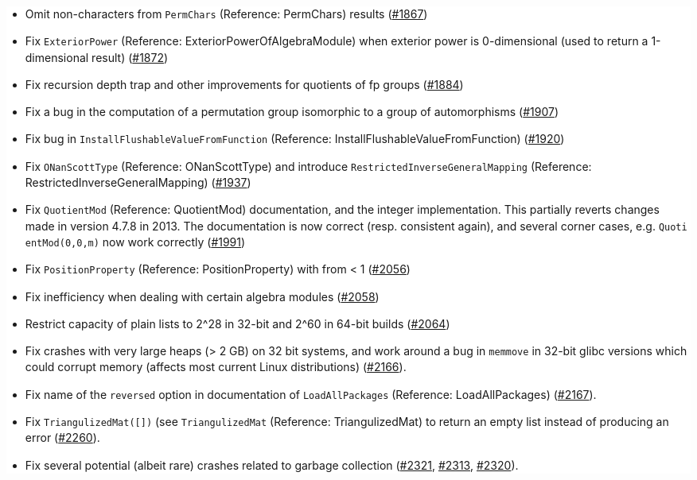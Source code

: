   - Omit non-characters from `PermChars` (Reference: PermChars) results
    ([\#1867](https://github.com/gap-system/gap/pull/1867))

  - Fix `ExteriorPower` (Reference: ExteriorPowerOfAlgebraModule) when
    exterior power is 0-dimensional (used to return a 1-dimensional
    result) ([\#1872](https://github.com/gap-system/gap/pull/1872))

  - Fix recursion depth trap and other improvements for quotients of fp
    groups ([\#1884](https://github.com/gap-system/gap/pull/1884))

  - Fix a bug in the computation of a permutation group isomorphic to a
    group of automorphisms
    ([\#1907](https://github.com/gap-system/gap/pull/1907))

  - Fix bug in `InstallFlushableValueFromFunction` (Reference:
    InstallFlushableValueFromFunction)
    ([\#1920](https://github.com/gap-system/gap/pull/1920))

  - Fix `ONanScottType` (Reference: ONanScottType) and introduce
    `RestrictedInverseGeneralMapping` (Reference:
    RestrictedInverseGeneralMapping)
    ([\#1937](https://github.com/gap-system/gap/pull/1937))

  - Fix `QuotientMod` (Reference: QuotientMod) documentation, and the
    integer implementation. This partially reverts changes made in
    version 4.7.8 in 2013. The documentation is now correct (resp.
    consistent again), and several corner cases, e.g.
    `QuotientMod(0,0,m)` now work correctly
    ([\#1991](https://github.com/gap-system/gap/pull/1991))

  - Fix `PositionProperty` (Reference: PositionProperty) with from \< 1
    ([\#2056](https://github.com/gap-system/gap/pull/2056))

  - Fix inefficiency when dealing with certain algebra modules
    ([\#2058](https://github.com/gap-system/gap/pull/2058))

  - Restrict capacity of plain lists to 2^28 in 32-bit and 2^60 in
    64-bit builds
    ([\#2064](https://github.com/gap-system/gap/pull/2064))

  - Fix crashes with very large heaps (\> 2 GB) on 32 bit systems, and
    work around a bug in `memmove` in 32-bit glibc versions which could
    corrupt memory (affects most current Linux distributions)
    ([\#2166](https://github.com/gap-system/gap/pull/2166)).

  - Fix name of the `reversed` option in documentation of
    `LoadAllPackages` (Reference: LoadAllPackages)
    ([\#2167](https://github.com/gap-system/gap/pull/2167)).

  - Fix `TriangulizedMat([])` (see `TriangulizedMat` (Reference:
    TriangulizedMat) to return an empty list instead of producing an
    error ([\#2260](https://github.com/gap-system/gap/pull/2260)).

  - Fix several potential (albeit rare) crashes related to garbage
    collection ([\#2321](https://github.com/gap-system/gap/pull/2321),
    [\#2313](https://github.com/gap-system/gap/pull/2313),
    [\#2320](https://github.com/gap-system/gap/pull/2320)).
